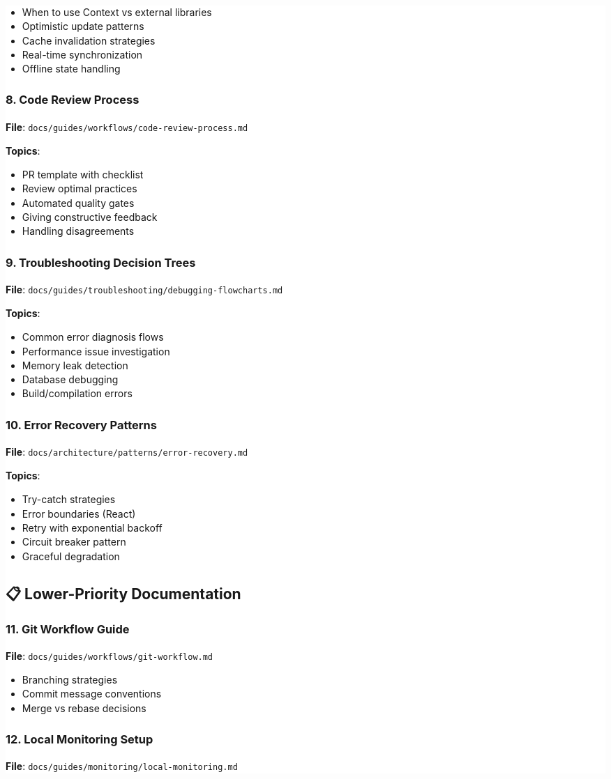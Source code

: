 - When to use Context vs external libraries
- Optimistic update patterns
- Cache invalidation strategies
- Real-time synchronization
- Offline state handling

### 8. Code Review Process

**File**: `docs/guides/workflows/code-review-process.md`

**Topics**:

- PR template with checklist
- Review optimal practices
- Automated quality gates
- Giving constructive feedback
- Handling disagreements

### 9. Troubleshooting Decision Trees

**File**: `docs/guides/troubleshooting/debugging-flowcharts.md`

**Topics**:

- Common error diagnosis flows
- Performance issue investigation
- Memory leak detection
- Database debugging
- Build/compilation errors

### 10. Error Recovery Patterns

**File**: `docs/architecture/patterns/error-recovery.md`

**Topics**:

- Try-catch strategies
- Error boundaries (React)
- Retry with exponential backoff
- Circuit breaker pattern
- Graceful degradation

## 📋 Lower-Priority Documentation

### 11. Git Workflow Guide

**File**: `docs/guides/workflows/git-workflow.md`

- Branching strategies
- Commit message conventions
- Merge vs rebase decisions

### 12. Local Monitoring Setup

**File**: `docs/guides/monitoring/local-monitoring.md`
